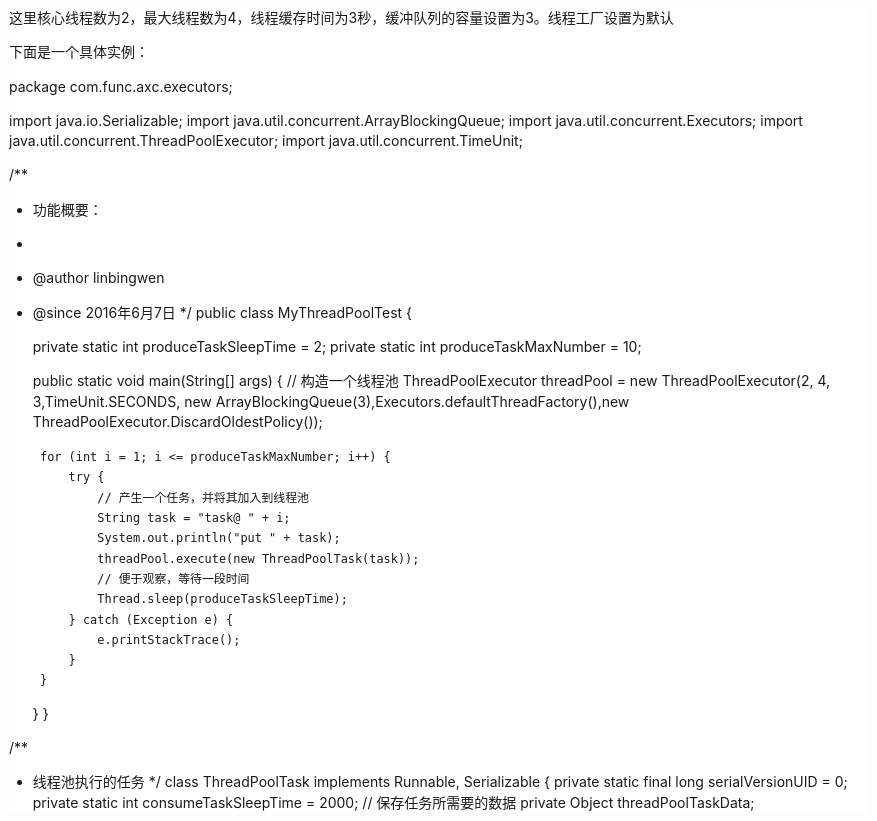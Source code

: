 


这里核心线程数为2，最大线程数为4，线程缓存时间为3秒，缓冲队列的容量设置为3。线程工厂设置为默认

下面是一个具体实例：

 

package com.func.axc.executors;

import java.io.Serializable;
import java.util.concurrent.ArrayBlockingQueue;
import java.util.concurrent.Executors;
import java.util.concurrent.ThreadPoolExecutor;
import java.util.concurrent.TimeUnit;

/**
 * 功能概要：
 * 
 * @author linbingwen
 * @since 2016年6月7日
 */
public class MyThreadPoolTest {

	private static int produceTaskSleepTime = 2;
	private static int produceTaskMaxNumber = 10;

	public static void main(String[] args) {
		// 构造一个线程池
		ThreadPoolExecutor threadPool = new ThreadPoolExecutor(2, 4, 3,TimeUnit.SECONDS, new ArrayBlockingQueue<Runnable>(3),Executors.defaultThreadFactory(),new ThreadPoolExecutor.DiscardOldestPolicy());

		for (int i = 1; i <= produceTaskMaxNumber; i++) {
			try {
				// 产生一个任务，并将其加入到线程池
				String task = "task@ " + i;
				System.out.println("put " + task);
				threadPool.execute(new ThreadPoolTask(task));
				// 便于观察，等待一段时间
				Thread.sleep(produceTaskSleepTime);
			} catch (Exception e) {
				e.printStackTrace();
			}
		}
	}
}

/**
 * 线程池执行的任务
 */
class ThreadPoolTask implements Runnable, Serializable {
	private static final long serialVersionUID = 0;
	private static int consumeTaskSleepTime = 2000;
	// 保存任务所需要的数据
	private Object threadPoolTaskData;
